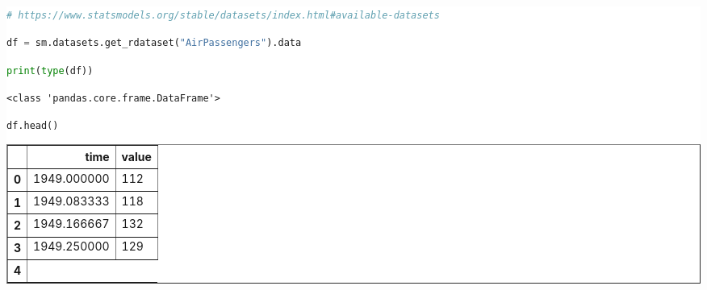 

```python
# https://www.statsmodels.org/stable/datasets/index.html#available-datasets
```


```python
df = sm.datasets.get_rdataset("AirPassengers").data
```


```python
print(type(df))
```

    <class 'pandas.core.frame.DataFrame'>



```python
df.head()
```




<div>
<style scoped>
    .dataframe tbody tr th:only-of-type {
        vertical-align: middle;
    }

    .dataframe tbody tr th {
        vertical-align: top;
    }

    .dataframe thead th {
        text-align: right;
    }
</style>
<table border="1" class="dataframe">
  <thead>
    <tr style="text-align: right;">
      <th></th>
      <th>time</th>
      <th>value</th>
    </tr>
  </thead>
  <tbody>
    <tr>
      <th>0</th>
      <td>1949.000000</td>
      <td>112</td>
    </tr>
    <tr>
      <th>1</th>
      <td>1949.083333</td>
      <td>118</td>
    </tr>
    <tr>
      <th>2</th>
      <td>1949.166667</td>
      <td>132</td>
    </tr>
    <tr>
      <th>3</th>
      <td>1949.250000</td>
      <td>129</td>
    </tr>
    <tr>
      <th>4</th>